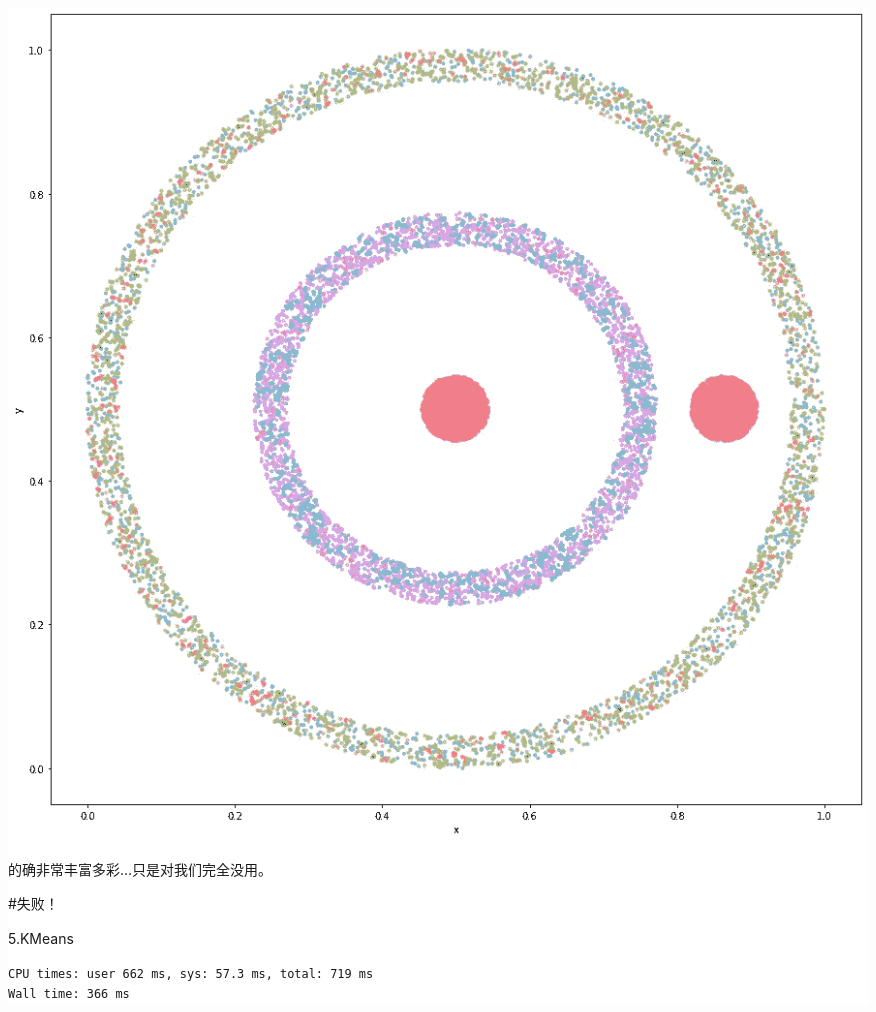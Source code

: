 ![](img/e03b5ff8f758da92fa793cfa954e4b40.png)

的确非常丰富多彩…只是对我们完全没用。

#失败！

5.KMeans

```
CPU times: user 662 ms, sys: 57.3 ms, total: 719 ms
Wall time: 366 ms
```
